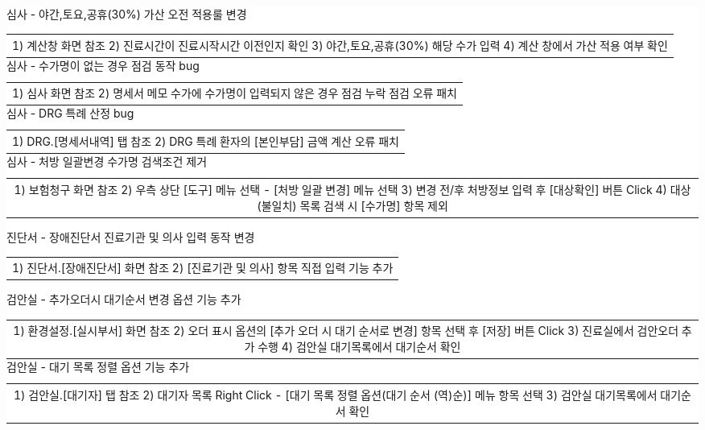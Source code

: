 <span class="box inspect">심사</span> - 야간,토요,공휴(30%) 가산 오전 적용룰 변경
<table style="width:100%; margin-bottom: 0; margin-top: 10px;">
    <tr>
<th style=" border-spacing: 5px; font-weight: normal">1) 계산창 화면 참조
2) 진료시간이 진료시작시간 이전인지 확인
3) 야간,토요,공휴(30%) 해당 수가 입력
4) 계산 창에서 가산 적용 여부 확인
</th>
    </tr>
</table>
<span class="box inspect">심사</span> - 수가명이 없는 경우 점검 동작 bug 
<table style="width:100%; margin-bottom: 0; margin-top: 10px;">
    <tr>
<th style=" border-spacing: 5px; font-weight: normal">1) 심사 화면 참조
2) 명세서 메모 수가에 수가명이 입력되지 않은 경우 점검 누락 점검 오류 패치
</th>
    </tr>
</table>
<span class="box inspect">심사</span> - DRG 특례 산정 bug 
<table style="width:100%; margin-bottom: 0; margin-top: 10px;">
    <tr>
<th style=" border-spacing: 5px; font-weight: normal">1) DRG.[명세서내역] 탭 참조
2) DRG 특례 환자의 [본인부담] 금액 계산 오류 패치
</th>
    </tr>
</table>
<span class="box inspect">심사</span> - 처방 일괄변경 수가명 검색조건 제거
<table style="width:100%; margin-bottom: 0; margin-top: 10px;">
    <tr>
<th style=" border-spacing: 5px; font-weight: normal">1) 보험청구 화면 참조
2) 우측 상단 [도구] 메뉴 선택 - [처방 일괄 변경] 메뉴 선택
3) 변경 전/후 처방정보 입력 후 [대상확인] 버튼 Click
4) 대상(불일치) 목록 검색 시 [수가명] 항목 제외
</th>
    </tr>
</table>

<span class="box diag">진단서</span> - 장애진단서 진료기관 및 의사 입력 동작 변경
<table style="width:100%; margin-bottom: 0; margin-top: 10px;">
    <tr>
<th style=" border-spacing: 5px; font-weight: normal">1) 진단서.[장애진단서] 화면 참조
2) [진료기관 및 의사] 항목 직접 입력 기능 추가
</th>
    </tr>
</table>

<span class="box lab">검안실</span> - 추가오더시 대기순서 변경 옵션 기능 추가 
<table style="width:100%; margin-bottom: 0; margin-top: 10px;">
    <tr>
<th style=" border-spacing: 5px; font-weight: normal">1) 환경설정.[실시부서] 화면 참조
2) 오더 표시 옵션의 [추가 오더 시 대기 순서로 변경] 항목 선택 후 [저장] 버튼 Click
3) 진료실에서 검안오더 추가 수행
4) 검안실 대기목록에서 대기순서 확인
</th>
    </tr>
</table>
<span class="box lab">검안실</span> - 대기 목록 정렬 옵션 기능 추가
<table style="width:100%; margin-bottom: 0; margin-top: 10px;">
    <tr>
<th style=" border-spacing: 5px; font-weight: normal">1) 검안실.[대기자] 탭 참조
2) 대기자 목록 Right Click - [대기 목록 정렬 옵션(대기 순서 (역)순)] 메뉴 항목 선택
3) 검안실 대기목록에서 대기순서 확인
